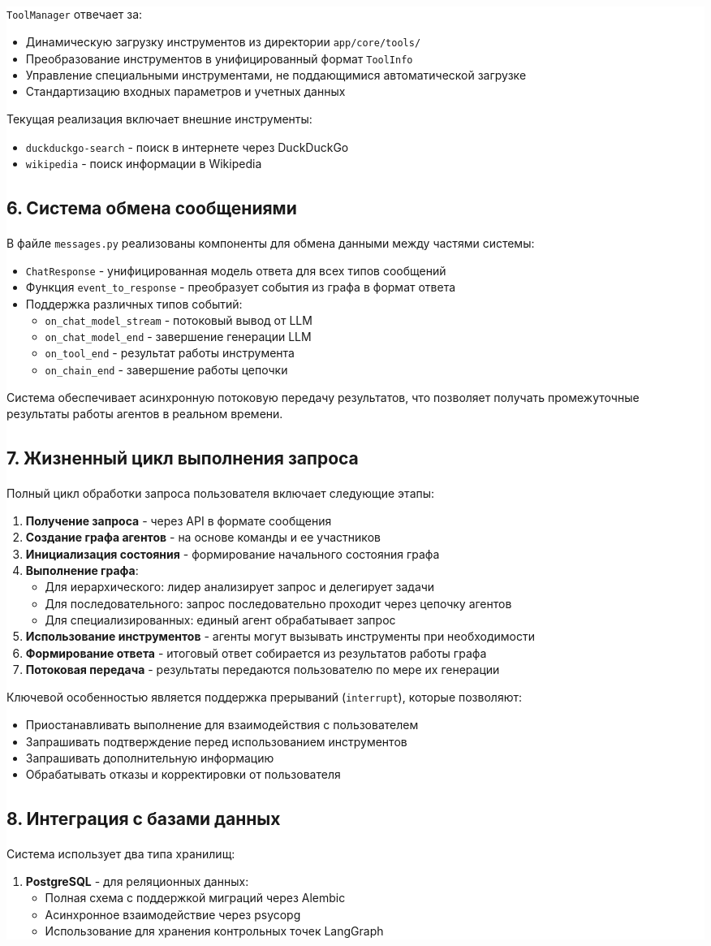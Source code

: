 `ToolManager` отвечает за:
- Динамическую загрузку инструментов из директории `app/core/tools/`
- Преобразование инструментов в унифицированный формат `ToolInfo`
- Управление специальными инструментами, не поддающимися автоматической загрузке
- Стандартизацию входных параметров и учетных данных

Текущая реализация включает внешние инструменты:
- `duckduckgo-search` - поиск в интернете через DuckDuckGo
- `wikipedia` - поиск информации в Wikipedia

## 6. Система обмена сообщениями

В файле `messages.py` реализованы компоненты для обмена данными между частями системы:

- `ChatResponse` - унифицированная модель ответа для всех типов сообщений
- Функция `event_to_response` - преобразует события из графа в формат ответа
- Поддержка различных типов событий:
  - `on_chat_model_stream` - потоковый вывод от LLM
  - `on_chat_model_end` - завершение генерации LLM
  - `on_tool_end` - результат работы инструмента
  - `on_chain_end` - завершение работы цепочки

Система обеспечивает асинхронную потоковую передачу результатов, что позволяет получать промежуточные результаты работы агентов в реальном времени.

## 7. Жизненный цикл выполнения запроса

Полный цикл обработки запроса пользователя включает следующие этапы:

1. **Получение запроса** - через API в формате сообщения
2. **Создание графа агентов** - на основе команды и ее участников
3. **Инициализация состояния** - формирование начального состояния графа
4. **Выполнение графа**:
   - Для иерархического: лидер анализирует запрос и делегирует задачи
   - Для последовательного: запрос последовательно проходит через цепочку агентов
   - Для специализированных: единый агент обрабатывает запрос
5. **Использование инструментов** - агенты могут вызывать инструменты при необходимости
6. **Формирование ответа** - итоговый ответ собирается из результатов работы графа
7. **Потоковая передача** - результаты передаются пользователю по мере их генерации

Ключевой особенностью является поддержка прерываний (`interrupt`), которые позволяют:
- Приостанавливать выполнение для взаимодействия с пользователем
- Запрашивать подтверждение перед использованием инструментов
- Запрашивать дополнительную информацию
- Обрабатывать отказы и корректировки от пользователя

## 8. Интеграция с базами данных

Система использует два типа хранилищ:

1. **PostgreSQL** - для реляционных данных:
   - Полная схема с поддержкой миграций через Alembic
   - Асинхронное взаимодействие через psycopg
   - Использование для хранения контрольных точек LangGraph
